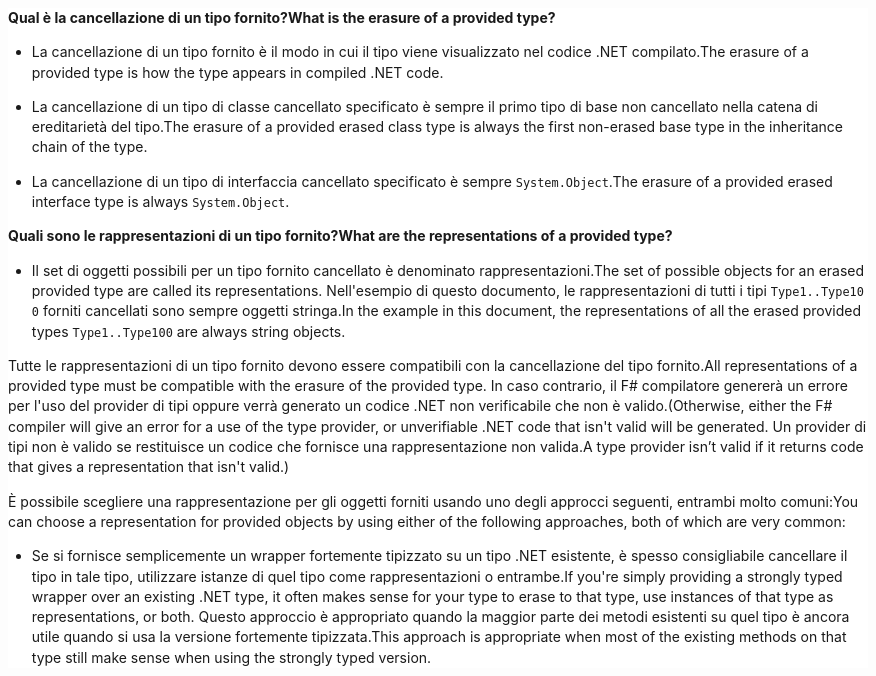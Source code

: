 <span data-ttu-id="4b6d7-233">**Qual è la cancellazione di un tipo fornito?**</span><span class="sxs-lookup"><span data-stu-id="4b6d7-233">**What is the erasure of a provided type?**</span></span>

- <span data-ttu-id="4b6d7-234">La cancellazione di un tipo fornito è il modo in cui il tipo viene visualizzato nel codice .NET compilato.</span><span class="sxs-lookup"><span data-stu-id="4b6d7-234">The erasure of a provided type is how the type appears in compiled .NET code.</span></span>

- <span data-ttu-id="4b6d7-235">La cancellazione di un tipo di classe cancellato specificato è sempre il primo tipo di base non cancellato nella catena di ereditarietà del tipo.</span><span class="sxs-lookup"><span data-stu-id="4b6d7-235">The erasure of a provided erased class type is always the first non-erased base type in the inheritance chain of the type.</span></span>

- <span data-ttu-id="4b6d7-236">La cancellazione di un tipo di interfaccia cancellato specificato è sempre `System.Object`.</span><span class="sxs-lookup"><span data-stu-id="4b6d7-236">The erasure of a provided erased interface type is always `System.Object`.</span></span>

<span data-ttu-id="4b6d7-237">**Quali sono le rappresentazioni di un tipo fornito?**</span><span class="sxs-lookup"><span data-stu-id="4b6d7-237">**What are the representations of a provided type?**</span></span>

- <span data-ttu-id="4b6d7-238">Il set di oggetti possibili per un tipo fornito cancellato è denominato rappresentazioni.</span><span class="sxs-lookup"><span data-stu-id="4b6d7-238">The set of possible objects for an erased provided type are called its representations.</span></span> <span data-ttu-id="4b6d7-239">Nell'esempio di questo documento, le rappresentazioni di tutti i tipi `Type1..Type100` forniti cancellati sono sempre oggetti stringa.</span><span class="sxs-lookup"><span data-stu-id="4b6d7-239">In the example in this document, the representations of all the erased provided types `Type1..Type100` are always string objects.</span></span>

<span data-ttu-id="4b6d7-240">Tutte le rappresentazioni di un tipo fornito devono essere compatibili con la cancellazione del tipo fornito.</span><span class="sxs-lookup"><span data-stu-id="4b6d7-240">All representations of a provided type must be compatible with the erasure of the provided type.</span></span> <span data-ttu-id="4b6d7-241">In caso contrario, il F# compilatore genererà un errore per l'uso del provider di tipi oppure verrà generato un codice .NET non verificabile che non è valido.</span><span class="sxs-lookup"><span data-stu-id="4b6d7-241">(Otherwise, either the F# compiler will give an error for a use of the type provider, or unverifiable .NET code that isn't valid will be generated.</span></span> <span data-ttu-id="4b6d7-242">Un provider di tipi non è valido se restituisce un codice che fornisce una rappresentazione non valida.</span><span class="sxs-lookup"><span data-stu-id="4b6d7-242">A type provider isn’t valid if it returns code that gives a  representation that isn't valid.)</span></span>

<span data-ttu-id="4b6d7-243">È possibile scegliere una rappresentazione per gli oggetti forniti usando uno degli approcci seguenti, entrambi molto comuni:</span><span class="sxs-lookup"><span data-stu-id="4b6d7-243">You can choose a representation for provided objects by using either of the following approaches, both of which are very common:</span></span>

- <span data-ttu-id="4b6d7-244">Se si fornisce semplicemente un wrapper fortemente tipizzato su un tipo .NET esistente, è spesso consigliabile cancellare il tipo in tale tipo, utilizzare istanze di quel tipo come rappresentazioni o entrambe.</span><span class="sxs-lookup"><span data-stu-id="4b6d7-244">If you're simply providing a strongly typed wrapper over an existing .NET type, it often makes sense for your type to erase to that type, use instances of that type as representations, or both.</span></span> <span data-ttu-id="4b6d7-245">Questo approccio è appropriato quando la maggior parte dei metodi esistenti su quel tipo è ancora utile quando si usa la versione fortemente tipizzata.</span><span class="sxs-lookup"><span data-stu-id="4b6d7-245">This approach is appropriate when most of the existing methods on that type still make sense when using the strongly typed version.</span></span>
